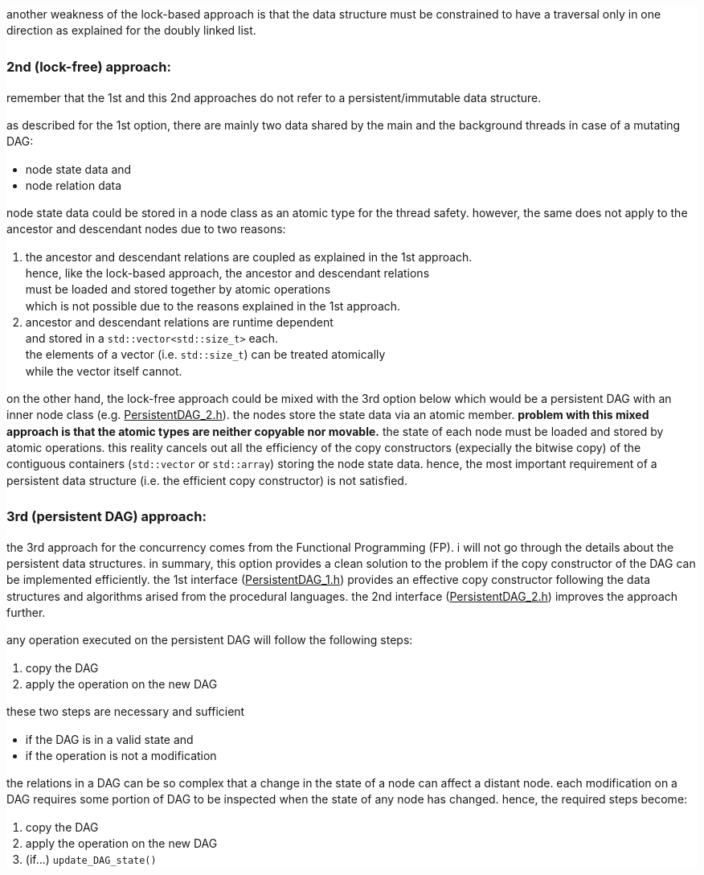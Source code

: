 another weakness of the lock-based approach is that
the data structure must be constrained to have a traversal only in one direction
as explained for the doubly linked list.

### 2nd (lock-free) approach:
remember that the 1st and this 2nd approaches do not refer to a persistent/immutable data structure.

as described for the 1st option, there are mainly two data shared by
the main and the background threads in case of a mutating DAG:
- node state data and
- node relation data

node state data could be stored in a node class as an atomic type for the thread safety.
however, the same does not apply to the ancestor and descendant nodes due to two reasons:
1. the ancestor and descendant relations are coupled as explained in the 1st approach.\
hence, like the lock-based approach, the ancestor and descendant relations\
must be loaded and stored together by atomic operations\
which is not possible due to the reasons explained in the 1st approach.
2. ancestor and descendant relations are runtime dependent\
and stored in a `std::vector<std::size_t>` each.\
the elements of a vector (i.e. `std::size_t`) can be treated atomically\
while the vector itself cannot.

on the other hand, the lock-free approach could be mixed with the 3rd option below
which would be a persistent DAG with an inner node class (e.g. [PersistentDAG_2.h](PersistentDAG_2.h)).
the nodes store the state data via an atomic member.
**problem with this mixed approach is that the atomic types are neither copyable nor movable.**
the state of each node must be loaded and stored by atomic operations.
this reality cancels out all the efficiency of the copy constructors (expecially the bitwise copy)
of the contiguous containers (`std::vector` or `std::array`) storing the node state data.
hence, the most important requirement of a persistent data structure
(i.e. the efficient copy constructor) is not satisfied.

### 3rd (persistent DAG) approach:
the 3rd approach for the concurrency comes from the Functional Programming (FP).
i will not go through the details about the persistent data structures.
in summary, this option provides a clean solution to the problem
if the copy constructor of the DAG can be implemented efficiently.
the 1st interface ([PersistentDAG_1.h](PersistentDAG_1.h)) provides an effective copy constructor
following the data structures and algorithms arised from the procedural languages.
the 2nd interface ([PersistentDAG_2.h](PersistentDAG_2.h)) improves the approach further.

any operation executed on the persistent DAG will follow the following steps:
1. copy the DAG
2. apply the operation on the new DAG

these two steps are necessary and sufficient
- if the DAG is in a valid state and
- if the operation is not a modification

the relations in a DAG can be so complex that a change in the state of a node can affect a distant node.
each modification on a DAG requires some portion of DAG to be inspected when the state of any node has changed.
hence, the required steps become:
1. copy the DAG
2. apply the operation on the new DAG
3. (if...) `update_DAG_state()`
